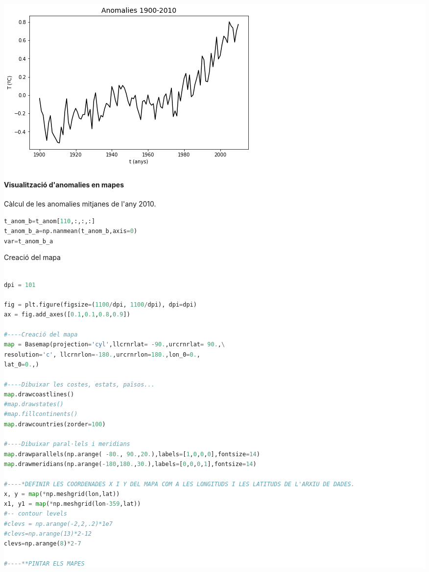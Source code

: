 
![png](reanalisis_files/reanalisis_33_0.png)


#### Visualització d'anomalies en mapes 

Càlcul de les anomalies mitjanes de l'any 2010.


```python
t_anom_b=t_anom[110,:,:,:]
t_anom_b_a=np.nanmean(t_anom_b,axis=0)
var=t_anom_b_a
```

Creació del mapa


```python

dpi = 101

fig = plt.figure(figsize=(1100/dpi, 1100/dpi), dpi=dpi)
ax = fig.add_axes([0.1,0.1,0.8,0.9])

#----Creació del mapa
map = Basemap(projection='cyl',llcrnrlat= -90.,urcrnrlat= 90.,\
resolution='c', llcrnrlon=-180.,urcrnrlon=180.,lon_0=0.,
lat_0=0.,)

#----Dibuixar les costes, estats, països...
map.drawcoastlines()
#map.drawstates()
#map.fillcontinents()
map.drawcountries(zorder=100)

#----Dibuixar paral·lels i meridians
map.drawparallels(np.arange( -80., 90.,20.),labels=[1,0,0,0],fontsize=14)
map.drawmeridians(np.arange(-180,180.,30.),labels=[0,0,0,1],fontsize=14)

#----*DEFINIR LES COORDENADES X I Y DEL MAPA COM A LES LONGITUDS I LES LATITUDS DE L'ARXIU DE DADES.
x, y = map(*np.meshgrid(lon,lat))
x1, y1 = map(*np.meshgrid(lon-359,lat))
#-- contour levels
#clevs = np.arange(-2,2,.2)*1e7
#clevs=np.arange(13)*2-12
clevs=np.arange(8)*2-7

#----**PINTAR ELS MAPES
```